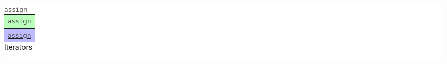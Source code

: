 <tbody><tr style="background: #bcbcff;">
<td style="border: none;"> <span style="font-size:0.9em; color: #505050;"><tt>assign</tt></span>
</td></tr></tbody></table>
</div></a>
</td>
<td style="padding: 0; background: #bcffbc;"> <a href="/w/cpp/container/forward_list/assign" title="cpp/container/forward list/assign"> <div style="padding: 0; margin: 0;">
<table style="border-spacing: 0px; vertical-align: middle; padding: 0; margin: 0; width: 100%; height: 100%;">

<tbody><tr style="background: #bcffbc;">
<td style="border: none;"> <span style="font-size:0.9em; color: #505050;"><tt>assign</tt></span>
</td></tr></tbody></table>
</div></a>
</td>
<td style="padding: 0; background: #bcbcff;"> <a href="/w/cpp/container/list/assign" title="cpp/container/list/assign"> <div style="padding: 0; margin: 0;">
<table style="border-spacing: 0px; border: none; vertical-align: middle; padding: 0; margin: 0; width: 100%; height: 100%;">

<tbody><tr style="background: #bcbcff;">
<td style="border: none;"> <span style="font-size:0.9em; color: #505050;"><tt>assign</tt></span>
</td></tr></tbody></table>
</div></a>
</td>
<td style="background: #ececec; color: grey; vertical-align: middle; text-align: center;" class="table-na"> <small></small>
</td>
<td style="background: #ececec; color: grey; vertical-align: middle; text-align: center;" class="table-na"> <small></small>
</td>
<td style="background: #ececec; color: grey; vertical-align: middle; text-align: center;" class="table-na"> <small></small>
</td>
<td style="background: #ececec; color: grey; vertical-align: middle; text-align: center;" class="table-na"> <small></small>
</td>
<td style="background: #ececec; color: grey; vertical-align: middle; text-align: center;" class="table-na"> <small></small>
</td>
<td style="background: #ececec; color: grey; vertical-align: middle; text-align: center;" class="table-na"> <small></small>
</td>
<td style="background: #ececec; color: grey; vertical-align: middle; text-align: center;" class="table-na"> <small></small>
</td>
<td style="background: #ececec; color: grey; vertical-align: middle; text-align: center;" class="table-na"> <small></small>
</td>
<td style="background: #ececec; color: grey; vertical-align: middle; text-align: center;" class="table-na"> <small></small>
</td>
<td style="background: #ececec; color: grey; vertical-align: middle; text-align: center;" class="table-na"> <small></small>
</td>
<td style="background: #ececec; color: grey; vertical-align: middle; text-align: center;" class="table-na"> <small></small>
</td></tr>
<tr>
<th rowspan="4"> Iterators
</th>
<td style="padding: 0 0 0 0;">
<table width="100%" style="border-spacing: 0px; vertical-align: middle; text-align: center; padding: 0 0 0 0;">

